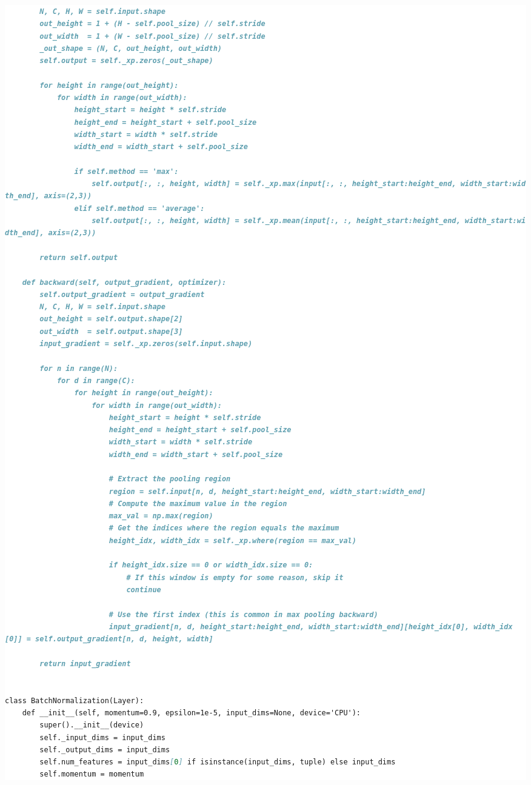 ```md
        N, C, H, W = self.input.shape
        out_height = 1 + (H - self.pool_size) // self.stride
        out_width  = 1 + (W - self.pool_size) // self.stride
        _out_shape = (N, C, out_height, out_width)
        self.output = self._xp.zeros(_out_shape)
        
        for height in range(out_height):
            for width in range(out_width):
                height_start = height * self.stride
                height_end = height_start + self.pool_size
                width_start = width * self.stride
                width_end = width_start + self.pool_size
                
                if self.method == 'max':
                    self.output[:, :, height, width] = self._xp.max(input[:, :, height_start:height_end, width_start:width_end], axis=(2,3))
                elif self.method == 'average':
                    self.output[:, :, height, width] = self._xp.mean(input[:, :, height_start:height_end, width_start:width_end], axis=(2,3))
        
        return self.output
    
    def backward(self, output_gradient, optimizer):
        self.output_gradient = output_gradient
        N, C, H, W = self.input.shape
        out_height = self.output.shape[2]
        out_width  = self.output.shape[3]
        input_gradient = self._xp.zeros(self.input.shape)
        
        for n in range(N):
            for d in range(C):
                for height in range(out_height):
                    for width in range(out_width):
                        height_start = height * self.stride
                        height_end = height_start + self.pool_size
                        width_start = width * self.stride
                        width_end = width_start + self.pool_size
                        
                        # Extract the pooling region
                        region = self.input[n, d, height_start:height_end, width_start:width_end]
                        # Compute the maximum value in the region
                        max_val = np.max(region)
                        # Get the indices where the region equals the maximum
                        height_idx, width_idx = self._xp.where(region == max_val)
                        
                        if height_idx.size == 0 or width_idx.size == 0:
                            # If this window is empty for some reason, skip it
                            continue
                        
                        # Use the first index (this is common in max pooling backward)
                        input_gradient[n, d, height_start:height_end, width_start:width_end][height_idx[0], width_idx[0]] = self.output_gradient[n, d, height, width]
        
        return input_gradient


class BatchNormalization(Layer):
    def __init__(self, momentum=0.9, epsilon=1e-5, input_dims=None, device='CPU'):
        super().__init__(device)
        self._input_dims = input_dims
        self._output_dims = input_dims
        self.num_features = input_dims[0] if isinstance(input_dims, tuple) else input_dims
        self.momentum = momentum
```